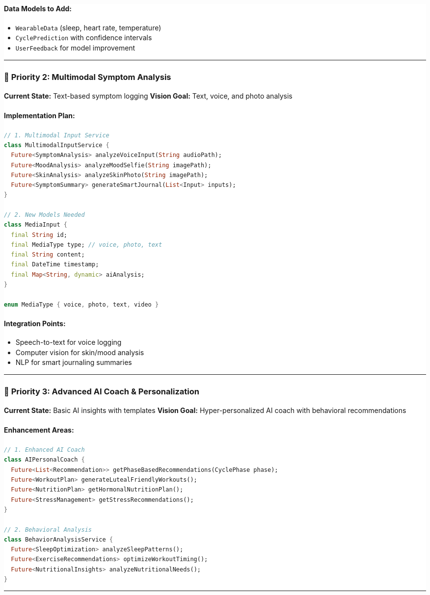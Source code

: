 #### Data Models to Add:
- `WearableData` (sleep, heart rate, temperature)
- `CyclePrediction` with confidence intervals
- `UserFeedback` for model improvement

---

### 🎤 **Priority 2: Multimodal Symptom Analysis**

**Current State:** Text-based symptom logging
**Vision Goal:** Text, voice, and photo analysis

#### Implementation Plan:
```dart
// 1. Multimodal Input Service
class MultimodalInputService {
  Future<SymptomAnalysis> analyzeVoiceInput(String audioPath);
  Future<MoodAnalysis> analyzeMoodSelfie(String imagePath);
  Future<SkinAnalysis> analyzeSkinPhoto(String imagePath);
  Future<SymptomSummary> generateSmartJournal(List<Input> inputs);
}

// 2. New Models Needed
class MediaInput {
  final String id;
  final MediaType type; // voice, photo, text
  final String content;
  final DateTime timestamp;
  final Map<String, dynamic> aiAnalysis;
}

enum MediaType { voice, photo, text, video }
```

#### Integration Points:
- Speech-to-text for voice logging
- Computer vision for skin/mood analysis
- NLP for smart journaling summaries

---

### 🔮 **Priority 3: Advanced AI Coach & Personalization**

**Current State:** Basic AI insights with templates
**Vision Goal:** Hyper-personalized AI coach with behavioral recommendations

#### Enhancement Areas:
```dart
// 1. Enhanced AI Coach
class AIPersonalCoach {
  Future<List<Recommendation>> getPhaseBasedRecommendations(CyclePhase phase);
  Future<WorkoutPlan> generateLutealFriendlyWorkouts();
  Future<NutritionPlan> getHormonalNutritionPlan();
  Future<StressManagement> getStressRecommendations();
}

// 2. Behavioral Analysis
class BehaviorAnalysisService {
  Future<SleepOptimization> analyzeSleepPatterns();
  Future<ExerciseRecommendations> optimizeWorkoutTiming();
  Future<NutritionalInsights> analyzeNutritionalNeeds();
}
```

---